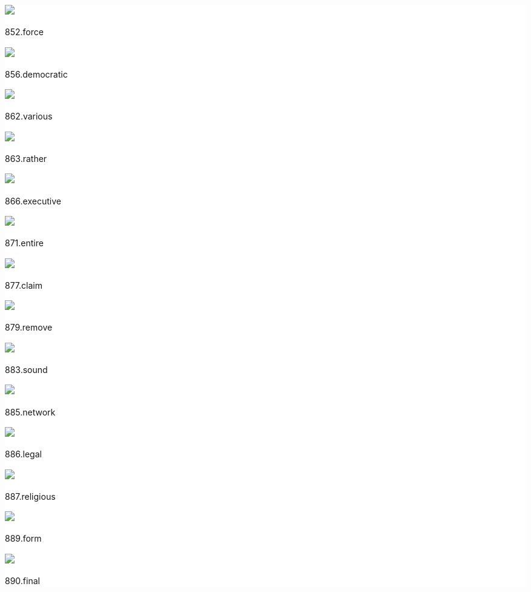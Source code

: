![](http://7xjuve.com1.z0.glb.clouddn.com/vocabulary/847_strategy.jpg?imageView2/2/w/200)

852.force

![](http://7xjuve.com1.z0.glb.clouddn.com/vocabulary/852_force.jpg?imageView2/2/w/200)

856.democratic

![](http://7xjuve.com1.z0.glb.clouddn.com/vocabulary/856_democratic.jpg?imageView2/2/w/200)

862.various

![](http://7xjuve.com1.z0.glb.clouddn.com/vocabulary/862_various.jpg?imageView2/2/w/200)

863.rather

![](http://7xjuve.com1.z0.glb.clouddn.com/vocabulary/863_rather.jpg?imageView2/2/w/200)

866.executive

![](http://7xjuve.com1.z0.glb.clouddn.com/vocabulary/866_executive.jpg?imageView2/2/w/200)

871.entire

![](http://7xjuve.com1.z0.glb.clouddn.com/vocabulary/871_entire.jpg?imageView2/2/w/200)

877.claim

![](http://7xjuve.com1.z0.glb.clouddn.com/vocabulary/877_claim.jpg?imageView2/2/w/200)

879.remove

![](http://7xjuve.com1.z0.glb.clouddn.com/vocabulary/879_remove.jpg?imageView2/2/w/200)

883.sound

![](http://7xjuve.com1.z0.glb.clouddn.com/vocabulary/883_sound.jpg?imageView2/2/w/200)

885.network

![](http://7xjuve.com1.z0.glb.clouddn.com/vocabulary/885_network.jpg?imageView2/2/w/200)

886.legal

![](http://7xjuve.com1.z0.glb.clouddn.com/vocabulary/886_legal.jpg?imageView2/2/w/200)

887.religious

![](http://7xjuve.com1.z0.glb.clouddn.com/vocabulary/887_religious.jpg?imageView2/2/w/200)

889.form

![](http://7xjuve.com1.z0.glb.clouddn.com/vocabulary/889_form.jpg?imageView2/2/w/200)

890.final
